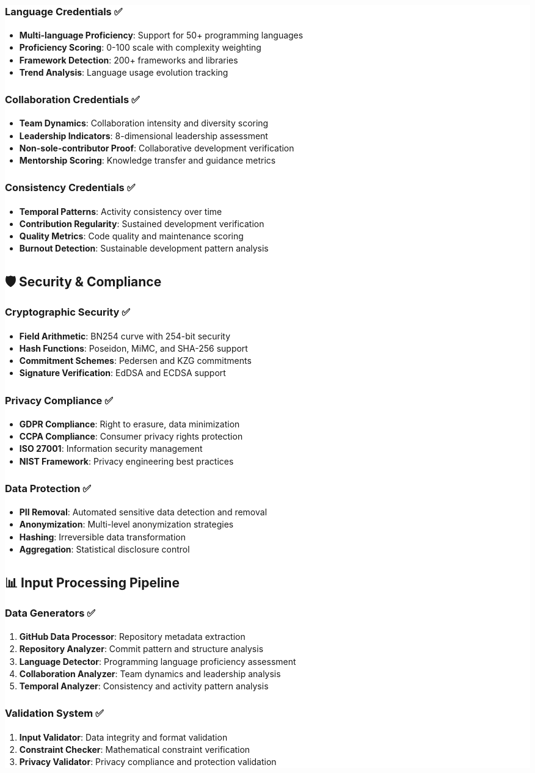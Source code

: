### Language Credentials ✅
- **Multi-language Proficiency**: Support for 50+ programming languages
- **Proficiency Scoring**: 0-100 scale with complexity weighting
- **Framework Detection**: 200+ frameworks and libraries
- **Trend Analysis**: Language usage evolution tracking

### Collaboration Credentials ✅
- **Team Dynamics**: Collaboration intensity and diversity scoring
- **Leadership Indicators**: 8-dimensional leadership assessment
- **Non-sole-contributor Proof**: Collaborative development verification
- **Mentorship Scoring**: Knowledge transfer and guidance metrics

### Consistency Credentials ✅
- **Temporal Patterns**: Activity consistency over time
- **Contribution Regularity**: Sustained development verification
- **Quality Metrics**: Code quality and maintenance scoring
- **Burnout Detection**: Sustainable development pattern analysis

## 🛡️ Security & Compliance

### Cryptographic Security ✅
- **Field Arithmetic**: BN254 curve with 254-bit security
- **Hash Functions**: Poseidon, MiMC, and SHA-256 support
- **Commitment Schemes**: Pedersen and KZG commitments
- **Signature Verification**: EdDSA and ECDSA support

### Privacy Compliance ✅
- **GDPR Compliance**: Right to erasure, data minimization
- **CCPA Compliance**: Consumer privacy rights protection
- **ISO 27001**: Information security management
- **NIST Framework**: Privacy engineering best practices

### Data Protection ✅
- **PII Removal**: Automated sensitive data detection and removal
- **Anonymization**: Multi-level anonymization strategies
- **Hashing**: Irreversible data transformation
- **Aggregation**: Statistical disclosure control

## 📊 Input Processing Pipeline

### Data Generators ✅
1. **GitHub Data Processor**: Repository metadata extraction
2. **Repository Analyzer**: Commit pattern and structure analysis
3. **Language Detector**: Programming language proficiency assessment
4. **Collaboration Analyzer**: Team dynamics and leadership analysis
5. **Temporal Analyzer**: Consistency and activity pattern analysis

### Validation System ✅
1. **Input Validator**: Data integrity and format validation
2. **Constraint Checker**: Mathematical constraint verification
3. **Privacy Validator**: Privacy compliance and protection validation
